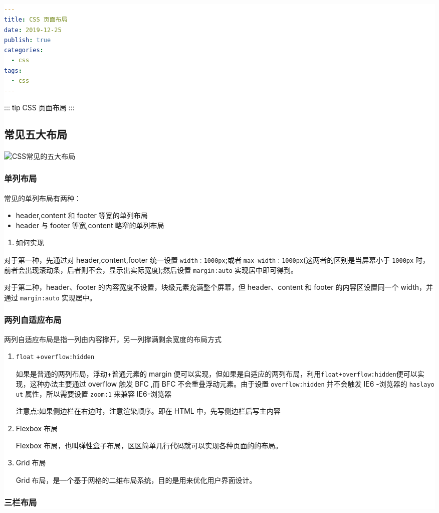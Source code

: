 ```yaml
---
title: CSS 页面布局
date: 2019-12-25
publish: true
categories:
  - css
tags:
  - css
---
```


::: tip
CSS 页面布局
:::



## 常见五大布局

![CSS常见的五大布局](http://p3.pstatp.com/large/pgc-image/556d54baf46248108b1dea1dc6fae4c5)

### 单列布局

常见的单列布局有两种：

- header,content 和 footer 等宽的单列布局
- header 与 footer 等宽,content 略窄的单列布局

1. 如何实现

对于第一种，先通过对 header,content,footer 统一设置 `width：1000px`;或者 `max-width：1000px`(这两者的区别是当屏幕小于 `1000px` 时，前者会出现滚动条，后者则不会，显示出实际宽度);然后设置 `margin:auto` 实现居中即可得到。

对于第二种，header、footer 的内容宽度不设置，块级元素充满整个屏幕，但 header、content 和 footer 的内容区设置同一个 width，并通过 `margin:auto` 实现居中。

### 两列自适应布局

两列自适应布局是指一列由内容撑开，另一列撑满剩余宽度的布局方式

1. `float` +`overflow:hidden`

    如果是普通的两列布局，浮动+普通元素的 margin 便可以实现，但如果是自适应的两列布局，利用`float+overflow:hidden`便可以实现，这种办法主要通过 overflow 触发 BFC ,而 BFC 不会重叠浮动元素。由于设置 `overflow:hidden` 并不会触发 IE6 -浏览器的 `haslayout` 属性，所以需要设置 `zoom:1` 来兼容 IE6-浏览器

    注意点:如果侧边栏在右边时，注意渲染顺序。即在 HTML 中，先写侧边栏后写主内容

2. Flexbox 布局

    Flexbox 布局，也叫弹性盒子布局，区区简单几行代码就可以实现各种页面的的布局。

3. Grid 布局

    Grid 布局，是一个基于网格的二维布局系统，目的是用来优化用户界面设计。

### 三栏布局
